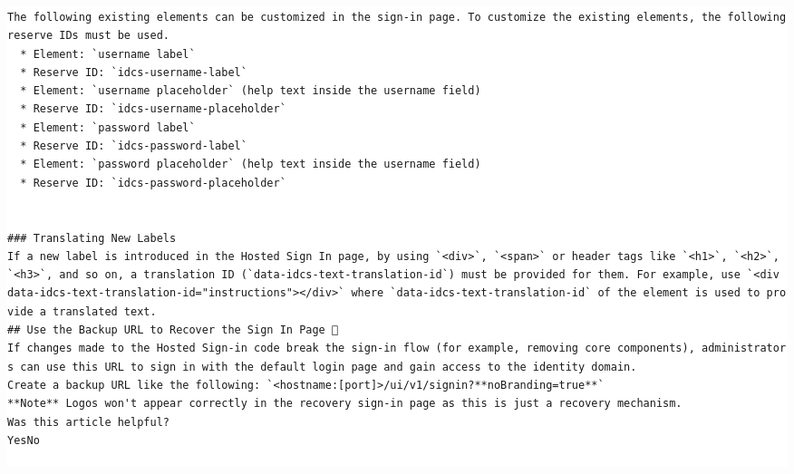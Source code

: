 ```
The following existing elements can be customized in the sign-in page. To customize the existing elements, the following reserve IDs must be used.
  * Element: `username label`
  * Reserve ID: `idcs-username-label`
  * Element: `username placeholder` (help text inside the username field)
  * Reserve ID: `idcs-username-placeholder`
  * Element: `password label`
  * Reserve ID: `idcs-password-label`
  * Element: `password placeholder` (help text inside the username field)
  * Reserve ID: `idcs-password-placeholder`


### Translating New Labels
If a new label is introduced in the Hosted Sign In page, by using `<div>`, `<span>` or header tags like `<h1>`, `<h2>`, `<h3>`, and so on, a translation ID (`data-idcs-text-translation-id`) must be provided for them. For example, use `<div      data-idcs-text-translation-id="instructions"></div>` where `data-idcs-text-translation-id` of the element is used to provide a translated text.
## Use the Backup URL to Recover the Sign In Page 🔗 
If changes made to the Hosted Sign-in code break the sign-in flow (for example, removing core components), administrators can use this URL to sign in with the default login page and gain access to the identity domain.
Create a backup URL like the following: `<hostname:[port]>/ui/v1/signin?**noBranding=true**`
**Note** Logos won't appear correctly in the recovery sign-in page as this is just a recovery mechanism.
Was this article helpful?
YesNo

